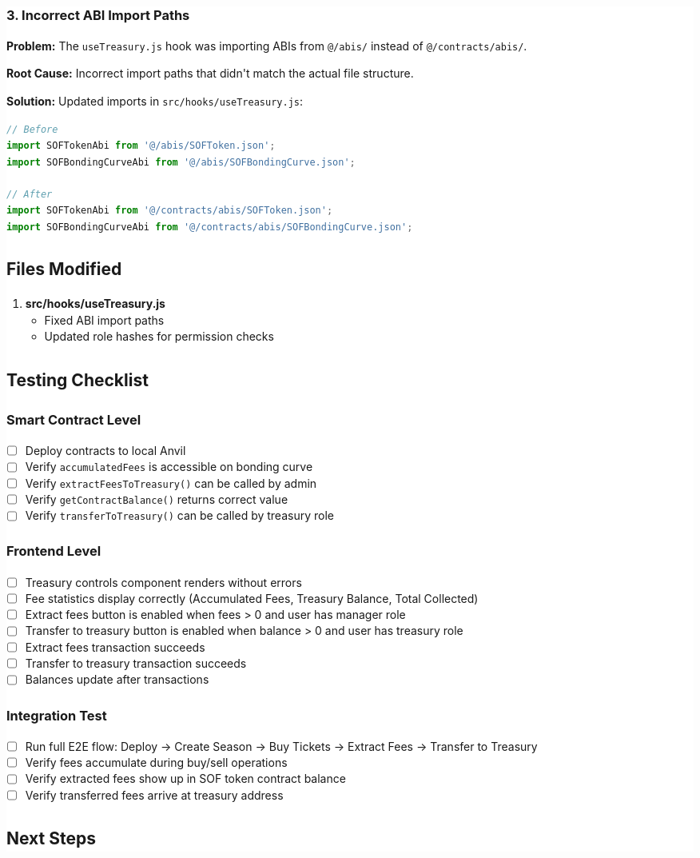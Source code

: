 ### 3. Incorrect ABI Import Paths

**Problem:** The `useTreasury.js` hook was importing ABIs from `@/abis/` instead of `@/contracts/abis/`.

**Root Cause:** Incorrect import paths that didn't match the actual file structure.

**Solution:** Updated imports in `src/hooks/useTreasury.js`:
```javascript
// Before
import SOFTokenAbi from '@/abis/SOFToken.json';
import SOFBondingCurveAbi from '@/abis/SOFBondingCurve.json';

// After
import SOFTokenAbi from '@/contracts/abis/SOFToken.json';
import SOFBondingCurveAbi from '@/contracts/abis/SOFBondingCurve.json';
```

## Files Modified

1. **src/hooks/useTreasury.js**
   - Fixed ABI import paths
   - Updated role hashes for permission checks

## Testing Checklist

### Smart Contract Level

- [ ] Deploy contracts to local Anvil
- [ ] Verify `accumulatedFees` is accessible on bonding curve
- [ ] Verify `extractFeesToTreasury()` can be called by admin
- [ ] Verify `getContractBalance()` returns correct value
- [ ] Verify `transferToTreasury()` can be called by treasury role

### Frontend Level

- [ ] Treasury controls component renders without errors
- [ ] Fee statistics display correctly (Accumulated Fees, Treasury Balance, Total Collected)
- [ ] Extract fees button is enabled when fees > 0 and user has manager role
- [ ] Transfer to treasury button is enabled when balance > 0 and user has treasury role
- [ ] Extract fees transaction succeeds
- [ ] Transfer to treasury transaction succeeds
- [ ] Balances update after transactions

### Integration Test

- [ ] Run full E2E flow: Deploy → Create Season → Buy Tickets → Extract Fees → Transfer to Treasury
- [ ] Verify fees accumulate during buy/sell operations
- [ ] Verify extracted fees show up in SOF token contract balance
- [ ] Verify transferred fees arrive at treasury address

## Next Steps

